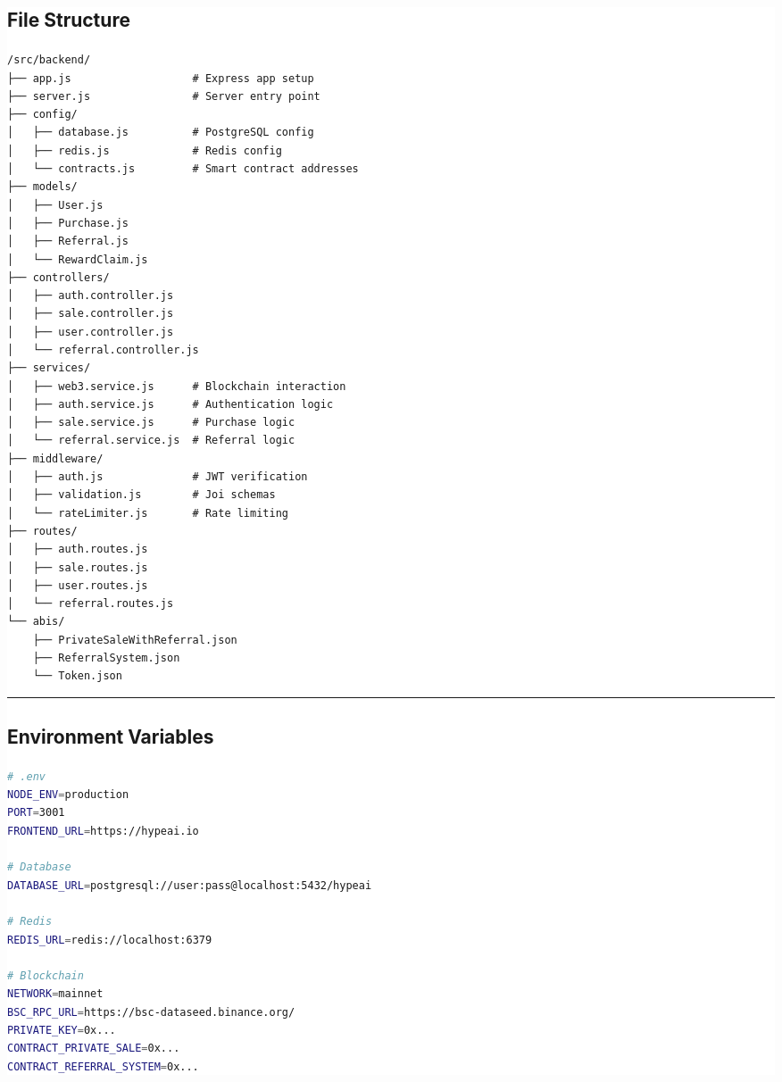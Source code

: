 
## File Structure

```
/src/backend/
├── app.js                   # Express app setup
├── server.js                # Server entry point
├── config/
│   ├── database.js          # PostgreSQL config
│   ├── redis.js             # Redis config
│   └── contracts.js         # Smart contract addresses
├── models/
│   ├── User.js
│   ├── Purchase.js
│   ├── Referral.js
│   └── RewardClaim.js
├── controllers/
│   ├── auth.controller.js
│   ├── sale.controller.js
│   ├── user.controller.js
│   └── referral.controller.js
├── services/
│   ├── web3.service.js      # Blockchain interaction
│   ├── auth.service.js      # Authentication logic
│   ├── sale.service.js      # Purchase logic
│   └── referral.service.js  # Referral logic
├── middleware/
│   ├── auth.js              # JWT verification
│   ├── validation.js        # Joi schemas
│   └── rateLimiter.js       # Rate limiting
├── routes/
│   ├── auth.routes.js
│   ├── sale.routes.js
│   ├── user.routes.js
│   └── referral.routes.js
└── abis/
    ├── PrivateSaleWithReferral.json
    ├── ReferralSystem.json
    └── Token.json
```

---

## Environment Variables

```bash
# .env
NODE_ENV=production
PORT=3001
FRONTEND_URL=https://hypeai.io

# Database
DATABASE_URL=postgresql://user:pass@localhost:5432/hypeai

# Redis
REDIS_URL=redis://localhost:6379

# Blockchain
NETWORK=mainnet
BSC_RPC_URL=https://bsc-dataseed.binance.org/
PRIVATE_KEY=0x...
CONTRACT_PRIVATE_SALE=0x...
CONTRACT_REFERRAL_SYSTEM=0x...

```